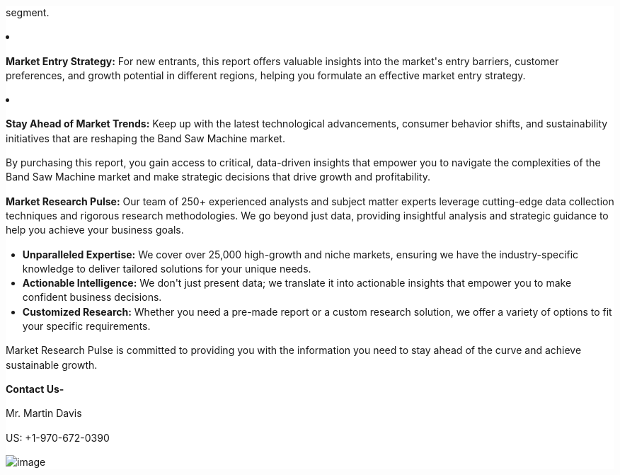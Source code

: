 segment.</p></li><li><p><strong>Market Entry Strategy:</strong> For new entrants, this report offers valuable insights into the market's entry barriers, customer preferences, and growth potential in different regions, helping you formulate an effective market entry strategy.</p></li><li><p><strong>Stay Ahead of Market Trends:</strong> Keep up with the latest technological advancements, consumer behavior shifts, and sustainability initiatives that are reshaping the Band Saw Machine market.</p></li></ol><p>By purchasing this report, you gain access to critical, data-driven insights that empower you to navigate the complexities of the Band Saw Machine market and make strategic decisions that drive growth and profitability.</p><p><strong>Market Research Pulse:</strong>&nbsp;Our team of 250+ experienced analysts and subject matter experts leverage cutting-edge data collection techniques and rigorous research methodologies. We go beyond just data, providing insightful analysis and strategic guidance to help you achieve your business goals.</p><ul><li><strong>Unparalleled Expertise:</strong>&nbsp;We cover over 25,000 high-growth and niche markets, ensuring we have the industry-specific knowledge to deliver tailored solutions for your unique needs.</li><li><strong>Actionable Intelligence:</strong>&nbsp;We don't just present data; we translate it into actionable insights that empower you to make confident business decisions.</li><li><strong>Customized Research:</strong>&nbsp;Whether you need a pre-made report or a custom research solution, we offer a variety of options to fit your specific requirements.</li></ul><p>Market Research Pulse is committed to providing you with the information you need to stay ahead of the curve and achieve sustainable growth.</p><p><strong>Contact Us-</strong></p><p>Mr. Martin Davis</p><p>US: +1-970-672-0390</p>
![image](https://github.com/user-attachments/assets/48d51a22-da89-465b-9aac-6eb12f8911e1)
